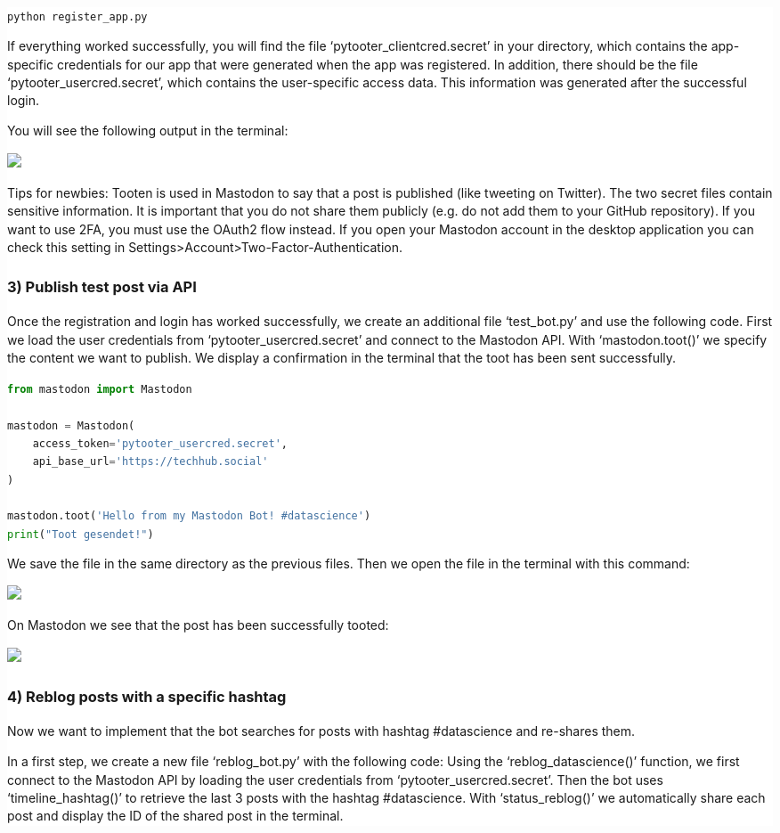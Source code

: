 
```python
python register_app.py
```
If everything worked successfully, you will find the file ‘pytooter\_clientcred.secret’ in your directory, which contains the app\-specific credentials for our app that were generated when the app was registered. In addition, there should be the file ‘pytooter\_usercred.secret’, which contains the user\-specific access data. This information was generated after the successful login.

You will see the following output in the terminal:

![](https://wsrv.nl/?url=https://cdn-images-1.readmedium.com/v2/resize:fit:800/1*IgSKO4uM6ENiiFTnUixXHg.png)

Tips for newbies: Tooten is used in Mastodon to say that a post is published (like tweeting on Twitter). The two secret files contain sensitive information. It is important that you do not share them publicly (e.g. do not add them to your GitHub repository). If you want to use 2FA, you must use the OAuth2 flow instead. If you open your Mastodon account in the desktop application you can check this setting in Settings\>Account\>Two\-Factor\-Authentication.


### 3\) Publish test post via API

Once the registration and login has worked successfully, we create an additional file ‘test\_bot.py’ and use the following code. First we load the user credentials from ‘pytooter\_usercred.secret’ and connect to the Mastodon API. With ‘mastodon.toot()’ we specify the content we want to publish. We display a confirmation in the terminal that the toot has been sent successfully.


```python
from mastodon import Mastodon

mastodon = Mastodon(
    access_token='pytooter_usercred.secret',
    api_base_url='https://techhub.social'
)

mastodon.toot('Hello from my Mastodon Bot! #datascience')
print("Toot gesendet!")
```
We save the file in the same directory as the previous files. Then we open the file in the terminal with this command:

![](https://wsrv.nl/?url=https://cdn-images-1.readmedium.com/v2/resize:fit:800/1*SXheCoAvFCpOmrCEgFUzIg.png)

On Mastodon we see that the post has been successfully tooted:

![](https://wsrv.nl/?url=https://cdn-images-1.readmedium.com/v2/resize:fit:800/1*D0-q4W1g4KUv4zIqFUeSUA.png)


### 4\) Reblog posts with a specific hashtag

Now we want to implement that the bot searches for posts with hashtag \#datascience and re\-shares them.

In a first step, we create a new file ‘reblog\_bot.py’ with the following code: Using the ‘reblog\_datascience()’ function, we first connect to the Mastodon API by loading the user credentials from ‘pytooter\_usercred.secret’. Then the bot uses ‘timeline\_hashtag()’ to retrieve the last 3 posts with the hashtag \#datascience. With ‘status\_reblog()’ we automatically share each post and display the ID of the shared post in the terminal.
